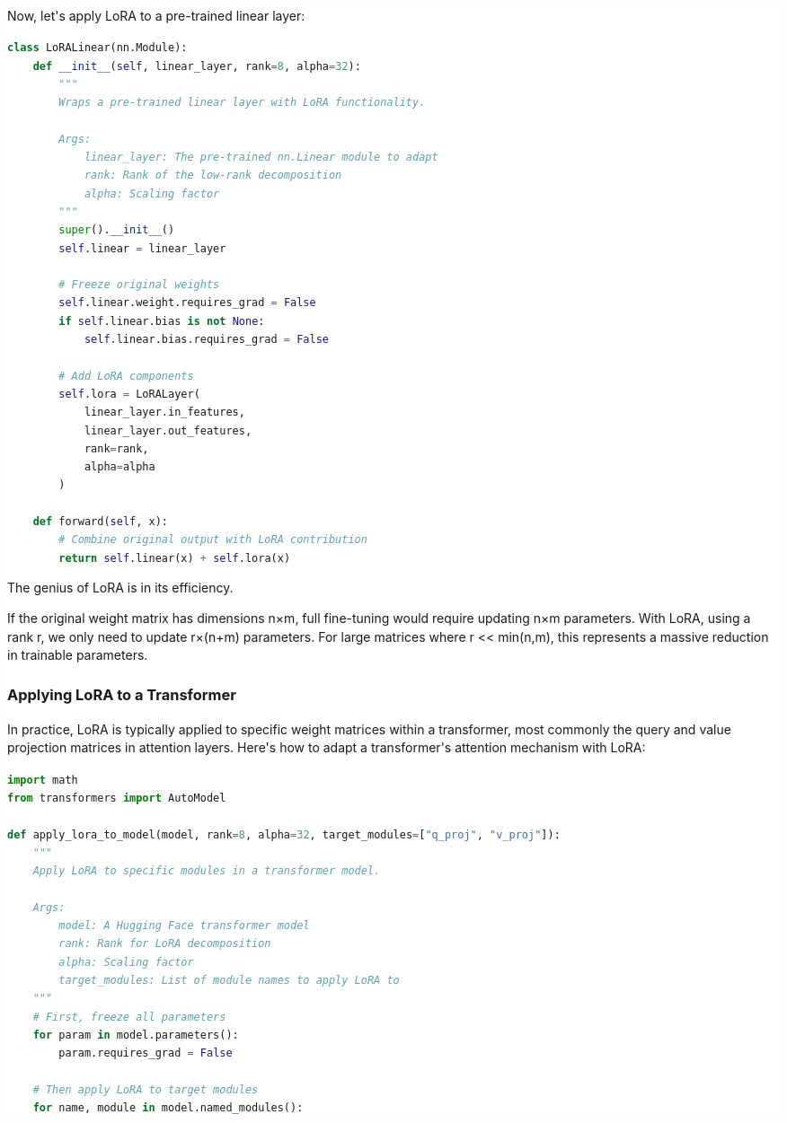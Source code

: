 Now, let's apply LoRA to a pre-trained linear layer:

```python
class LoRALinear(nn.Module):
    def __init__(self, linear_layer, rank=8, alpha=32):
        """
        Wraps a pre-trained linear layer with LoRA functionality.
        
        Args:
            linear_layer: The pre-trained nn.Linear module to adapt
            rank: Rank of the low-rank decomposition
            alpha: Scaling factor
        """
        super().__init__()
        self.linear = linear_layer
        
        # Freeze original weights
        self.linear.weight.requires_grad = False
        if self.linear.bias is not None:
            self.linear.bias.requires_grad = False
            
        # Add LoRA components
        self.lora = LoRALayer(
            linear_layer.in_features, 
            linear_layer.out_features,
            rank=rank,
            alpha=alpha
        )
    
    def forward(self, x):
        # Combine original output with LoRA contribution
        return self.linear(x) + self.lora(x)
```

The genius of LoRA is in its efficiency.

If the original weight matrix has dimensions n×m, full fine-tuning would require updating n×m parameters. With LoRA, using a rank r, we only need to update r×(n+m) parameters. For large matrices where r << min(n,m), this represents a massive reduction in trainable parameters.

### Applying LoRA to a Transformer

In practice, LoRA is typically applied to specific weight matrices within a transformer, most commonly the query and value projection matrices in attention layers. Here's how to adapt a transformer's attention mechanism with LoRA:

```python
import math
from transformers import AutoModel

def apply_lora_to_model(model, rank=8, alpha=32, target_modules=["q_proj", "v_proj"]):
    """
    Apply LoRA to specific modules in a transformer model.
    
    Args:
        model: A Hugging Face transformer model
        rank: Rank for LoRA decomposition
        alpha: Scaling factor
        target_modules: List of module names to apply LoRA to
    """
    # First, freeze all parameters
    for param in model.parameters():
        param.requires_grad = False
    
    # Then apply LoRA to target modules
    for name, module in model.named_modules():
```